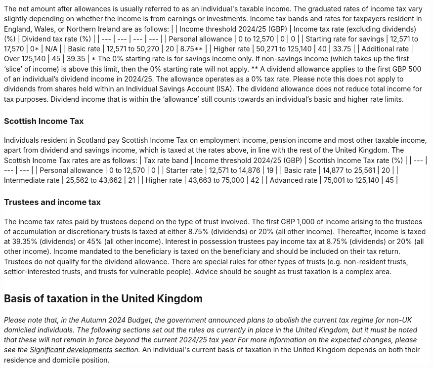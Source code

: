 The net amount after allowances is usually referred to as an individual's taxable income. The graduated rates of income tax vary slightly depending on whether the income is from earnings or investments.
Income tax bands and rates for taxpayers resident in England, Wales, or Northern Ireland are as follows:
|  | Income threshold 2024/25 (GBP) | Income tax rate (excluding dividends) (%) | Dividend tax rate (%) |
| --- | --- | --- | --- |
| Personal allowance | 0 to 12,570 | 0 | 0 |
| Starting rate for savings | 12,571 to 17,570 | 0\* | N/A |
| Basic rate | 12,571 to 50,270 | 20 | 8.75\*\* |
| Higher rate | 50,271 to 125,140 | 40 | 33.75 |
| Additional rate | Over 125,140 | 45 | 39.35 |
\* The 0% starting rate is for savings income only. If non-savings income (which takes up the first ‘slice’ of income) is above this limit, then the 0% starting rate will not apply.
\*\* A dividend allowance applies to the first GBP 500 of an individual’s dividend income in 2024/25. The allowance operates as a 0% tax rate. Please note this does not apply to dividends from shares held within an Individual Savings Account (ISA).
The dividend allowance does not reduce total income for tax purposes. Dividend income that is within the ‘allowance’ still counts towards an individual’s basic and higher rate limits.
### **Scottish Income Tax**
Individuals resident in Scotland pay Scottish Income Tax on employment income, pension income and most other taxable income, apart from dividend and savings income, which is taxed at the rates above, in line with the rest of the United Kingdom.
The Scottish Income Tax rates are as follows:
| Tax rate band | Income threshold 2024/25 (GBP) | Scottish Income Tax rate (%) |
| --- | --- | --- |
| Personal allowance | 0 to 12,570 | 0 |
| Starter rate | 12,571 to 14,876 | 19 |
| Basic rate | 14,877 to 25,561 | 20 |
| Intermediate rate | 25,562 to 43,662 | 21 |
| Higher rate | 43,663 to 75,000 | 42 |
| Advanced rate | 75,001 to 125,140 | 45 |
### Trustees and income tax
The income tax rates paid by trustees depend on the type of trust involved.
The first GBP 1,000 of income arising to the trustees of accumulation or discretionary trusts is taxed at either 8.75% (dividends) or 20% (all other income). Thereafter, income is taxed at 39.35% (dividends) or 45% (all other income).
Interest in possession trustees pay income tax at 8.75% (dividends) or 20% (all other income). Income mandated to the beneficiary is taxed on the beneficiary and should be included on their tax return.
Trustees do not qualify for the dividend allowance.
There are special rules for other types of trusts (e.g. non-resident trusts, settlor-interested trusts, and trusts for vulnerable people). Advice should be sought as trust taxation is a complex area.
## Basis of taxation in the United Kingdom
**Please note that, in the Autumn 2024 Budget, the government announced plans to abolish the current tax regime for non-UK domiciled individuals. The following sections set out the rules as currently in place in the United Kingdom, but it must be noted that these will not remain in force beyond the current 2024/25 tax year* For more information on the expected changes, please see the [Significant developments](https://taxsummaries.pwc.com/united-kingdom/individual/sgnificant-developments) section.*
An individual's current basis of taxation in the United Kingdom depends on both their residence and domicile position.